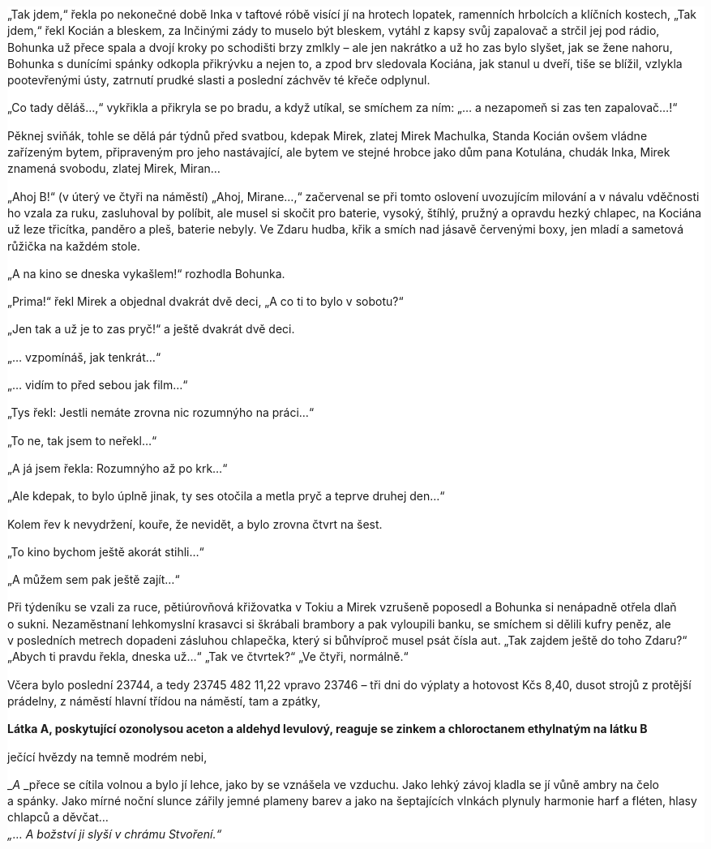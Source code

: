 „Tak jdem,“ řekla po nekonečné době Inka v taftové róbě visící jí na hrotech lopatek, ramenních hrbolcích a klíčních kostech, „Tak jdem,“ řekl Kocián a bleskem, za Inčinými zády to muselo být bleskem, vytáhl z kapsy svůj zapalovač a strčil jej pod rádio, Bohunka už přece spala a dvojí kroky po schodišti brzy zmlkly – ale jen nakrátko a už ho zas bylo slyšet, jak se žene nahoru, Bohunka s dunícími spánky odkopla přikrývku a nejen to, a zpod brv sledovala Kociána, jak stanul u dveří, tiše se blížil, vzlykla pootevřenými ústy, zatrnutí prudké slasti a poslední záchvěv té křeče odplynul.

„Co tady děláš…,“ vykřikla a přikryla se po bradu, a když utíkal, se smíchem za ním: „… a nezapomeň si zas ten zapalovač…!“

Pěknej sviňák, tohle se dělá pár týdnů před svatbou, kdepak Mirek, zlatej Mirek Machulka, Standa Kocián ovšem vládne zařízeným bytem, připraveným pro jeho nastávající, ale bytem ve stejné hrobce jako dům pana Kotulána, chudák Inka, Mirek znamená svobodu, zlatej Mirek, Miran…

„Ahoj B!“ (v úterý ve čtyři na náměstí) „Ahoj, Mirane…,“ začervenal se při tomto oslovení uvozujícím milování a v návalu vděčnosti ho vzala za ruku, zasluhoval by políbit, ale musel si skočit pro baterie, vysoký, štíhlý, pružný a opravdu hezký chlapec, na Kociána už leze třicítka, panděro a pleš, baterie nebyly. Ve Zdaru hudba, křik a smích nad jásavě červenými boxy, jen mladí a sametová růžička na každém stole.

„A na kino se dneska vykašlem!“ rozhodla Bohunka.

„Prima!“ řekl Mirek a objednal dvakrát dvě deci, „A co ti to bylo v sobotu?“

„Jen tak a už je to zas pryč!“ a ještě dvakrát dvě deci.

„… vzpomínáš, jak tenkrát…“

„… vidím to před sebou jak film…“

„Tys řekl: Jestli nemáte zrovna nic rozumnýho na práci…“

„To ne, tak jsem to neřekl…“

„A já jsem řekla: Rozumnýho až po krk…“

„Ale kdepak, to bylo úplně jinak, ty ses otočila a metla pryč a teprve druhej den…“

Kolem řev k nevydržení, kouře, že nevidět, a bylo zrovna čtvrt na šest.

„To kino bychom ještě akorát stihli…“

„A můžem sem pak ještě zajít…“

Při týdeníku se vzali za ruce, pětiúrovňová křižovatka v Tokiu a Mirek vzrušeně poposedl a Bohunka si nenápadně otřela dlaň o sukni. Nezaměstnaní lehkomyslní krasavci si škrábali brambory a pak vyloupili banku, se smíchem si dělili kufry peněz, ale v posledních metrech dopadeni zásluhou chlapečka, který si bůhvíproč musel psát čísla aut. „Tak zajdem ještě do toho Zdaru?“ „Abych ti pravdu řekla, dneska už…“ „Tak ve čtvrtek?“ „Ve čtyři, normálně.“

Včera bylo poslední 23744, a tedy 23745 482 11,22 vpravo 23746 – tři dni do výplaty a hotovost Kčs 8,40, dusot strojů z protější prádelny, z náměstí hlavní třídou na náměstí, tam a zpátky,

__Látka A, poskytující ozonolysou aceton a aldehyd levulový, reaguje se zinkem a chloroctanem ethylnatým na látku B__

ječící hvězdy na temně modrém nebi,

__A_ _přece se cítila volnou a bylo jí lehce, jako by se vznášela ve vzduchu. Jako lehký závoj kladla se jí vůně ambry na čelo a spánky. Jako mírné noční slunce zářily jemné plameny barev a jako na šeptajících vlnkách plynuly harmonie harf a fléten, hlasy chlapců a děvčat…  
_„… _A božství ji slyší v chrámu Stvoření.“__
